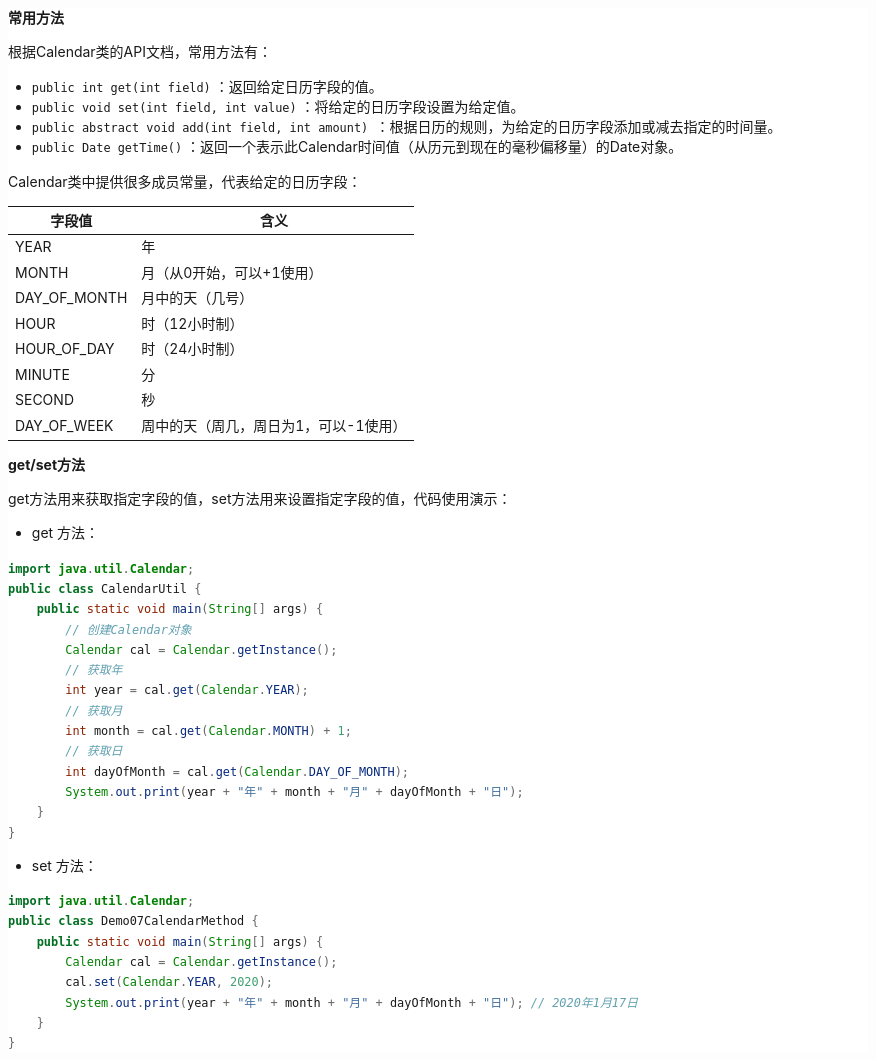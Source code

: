 **常用方法**

根据Calendar类的API文档，常用方法有：

* `public int get(int field)` ：返回给定日历字段的值。
* `public void set(int field, int value)` ：将给定的日历字段设置为给定值。
* `public abstract void add(int field, int amount) `：根据日历的规则，为给定的日历字段添加或减去指定的时间量。
* `public Date getTime()` ：返回一个表示此Calendar时间值（从历元到现在的毫秒偏移量）的Date对象。

Calendar类中提供很多成员常量，代表给定的日历字段：

| 字段值       | 含义                                  |
| ------------ | ------------------------------------- |
| YEAR         | 年                                    |
| MONTH        | 月（从0开始，可以+1使用）             |
| DAY_OF_MONTH | 月中的天（几号）                      |
| HOUR         | 时（12小时制）                        |
| HOUR_OF_DAY  | 时（24小时制）                        |
| MINUTE       | 分                                    |
| SECOND       | 秒                                    |
| DAY_OF_WEEK  | 周中的天（周几，周日为1，可以-1使用） |

**get/set方法**

get方法用来获取指定字段的值，set方法用来设置指定字段的值，代码使用演示：

* get 方法：

```java
import java.util.Calendar;
public class CalendarUtil {
    public static void main(String[] args) {
        // 创建Calendar对象
        Calendar cal = Calendar.getInstance();
        // 获取年
        int year = cal.get(Calendar.YEAR);
        // 获取月
        int month = cal.get(Calendar.MONTH) + 1;
        // 获取日
        int dayOfMonth = cal.get(Calendar.DAY_OF_MONTH);
        System.out.print(year + "年" + month + "月" + dayOfMonth + "日");
    }
}
```

* set 方法：

```java
import java.util.Calendar;
public class Demo07CalendarMethod {
    public static void main(String[] args) {
        Calendar cal = Calendar.getInstance();
        cal.set(Calendar.YEAR, 2020);
        System.out.print(year + "年" + month + "月" + dayOfMonth + "日"); // 2020年1月17日
    }
}
```
